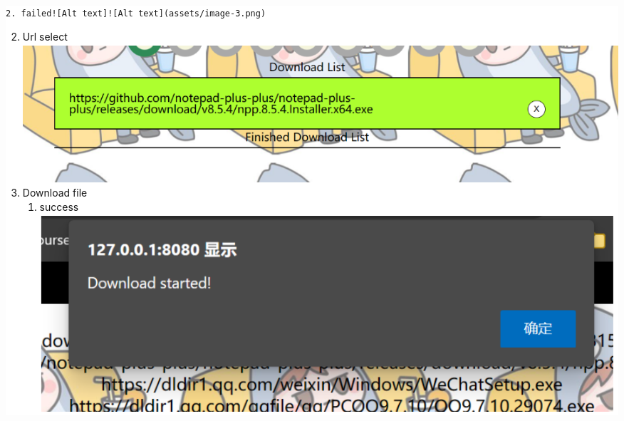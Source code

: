 	2. failed![Alt text]![Alt text](assets/image-3.png)
2. Url select![Alt text](assets/image-4.png)
3. Download file
	1. success![Alt text](assets/image-5.png)